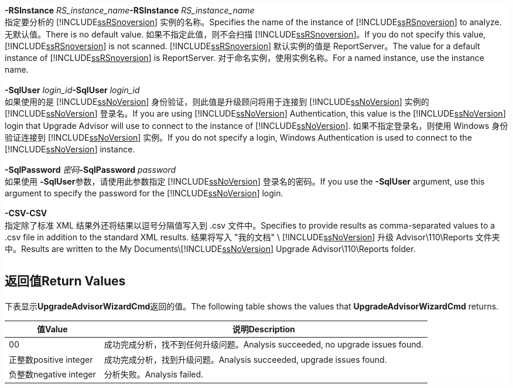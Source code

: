  <span data-ttu-id="95c21-130">**-RSInstance**  _RS_instance_name_</span><span class="sxs-lookup"><span data-stu-id="95c21-130">**-RSInstance**  _RS_instance_name_</span></span>  
 <span data-ttu-id="95c21-131">指定要分析的 [!INCLUDE[ssRSnoversion](../../includes/ssrsnoversion-md.md)] 实例的名称。</span><span class="sxs-lookup"><span data-stu-id="95c21-131">Specifies the name of the instance of [!INCLUDE[ssRSnoversion](../../includes/ssrsnoversion-md.md)] to analyze.</span></span> <span data-ttu-id="95c21-132">无默认值。</span><span class="sxs-lookup"><span data-stu-id="95c21-132">There is no default value.</span></span> <span data-ttu-id="95c21-133">如果不指定此值，则不会扫描 [!INCLUDE[ssRSnoversion](../../includes/ssrsnoversion-md.md)]。</span><span class="sxs-lookup"><span data-stu-id="95c21-133">If you do not specify this value, [!INCLUDE[ssRSnoversion](../../includes/ssrsnoversion-md.md)] is not scanned.</span></span> <span data-ttu-id="95c21-134">[!INCLUDE[ssRSnoversion](../../includes/ssrsnoversion-md.md)] 默认实例的值是 ReportServer。</span><span class="sxs-lookup"><span data-stu-id="95c21-134">The value for a default instance of [!INCLUDE[ssRSnoversion](../../includes/ssrsnoversion-md.md)] is ReportServer.</span></span> <span data-ttu-id="95c21-135">对于命名实例，使用实例名称。</span><span class="sxs-lookup"><span data-stu-id="95c21-135">For a named instance, use the instance name.</span></span>  
  
 <span data-ttu-id="95c21-136">**-SqlUser** _login_id_</span><span class="sxs-lookup"><span data-stu-id="95c21-136">**-SqlUser** _login_id_</span></span>  
 <span data-ttu-id="95c21-137">如果使用的是 [!INCLUDE[ssNoVersion](../../includes/ssnoversion-md.md)] 身份验证，则此值是升级顾问将用于连接到 [!INCLUDE[ssNoVersion](../../includes/ssnoversion-md.md)] 实例的 [!INCLUDE[ssNoVersion](../../includes/ssnoversion-md.md)] 登录名。</span><span class="sxs-lookup"><span data-stu-id="95c21-137">If you are using [!INCLUDE[ssNoVersion](../../includes/ssnoversion-md.md)] Authentication, this value is the [!INCLUDE[ssNoVersion](../../includes/ssnoversion-md.md)] login that Upgrade Advisor will use to connect to the instance of [!INCLUDE[ssNoVersion](../../includes/ssnoversion-md.md)].</span></span> <span data-ttu-id="95c21-138">如果不指定登录名，则使用 Windows 身份验证连接到 [!INCLUDE[ssNoVersion](../../includes/ssnoversion-md.md)] 实例。</span><span class="sxs-lookup"><span data-stu-id="95c21-138">If you do not specify a login, Windows Authentication is used to connect to the [!INCLUDE[ssNoVersion](../../includes/ssnoversion-md.md)] instance.</span></span>  
  
 <span data-ttu-id="95c21-139">**-SqlPassword** _密码_</span><span class="sxs-lookup"><span data-stu-id="95c21-139">**-SqlPassword** _password_</span></span>  
 <span data-ttu-id="95c21-140">如果使用 **-SqlUser**参数，请使用此参数指定 [!INCLUDE[ssNoVersion](../../includes/ssnoversion-md.md)] 登录名的密码。</span><span class="sxs-lookup"><span data-stu-id="95c21-140">If you use the **-SqlUser** argument, use this argument to specify the password for the [!INCLUDE[ssNoVersion](../../includes/ssnoversion-md.md)] login.</span></span>  
  
 <span data-ttu-id="95c21-141">**-CSV**</span><span class="sxs-lookup"><span data-stu-id="95c21-141">**-CSV**</span></span>  
 <span data-ttu-id="95c21-142">指定除了标准 XML 结果外还将结果以逗号分隔值写入到 .csv 文件中。</span><span class="sxs-lookup"><span data-stu-id="95c21-142">Specifies to provide results as comma-separated values to a .csv file in addition to the standard XML results.</span></span> <span data-ttu-id="95c21-143">结果将写入 "我的文档" \\ [!INCLUDE[ssNoVersion](../../includes/ssnoversion-md.md)] 升级 Advisor\110\Reports 文件夹中。</span><span class="sxs-lookup"><span data-stu-id="95c21-143">Results are written to the My Documents\\[!INCLUDE[ssNoVersion](../../includes/ssnoversion-md.md)] Upgrade Advisor\110\Reports folder.</span></span>  
  
## <a name="return-values"></a><span data-ttu-id="95c21-144">返回值</span><span class="sxs-lookup"><span data-stu-id="95c21-144">Return Values</span></span>  
 <span data-ttu-id="95c21-145">下表显示**UpgradeAdvisorWizardCmd**返回的值。</span><span class="sxs-lookup"><span data-stu-id="95c21-145">The following table shows the values that **UpgradeAdvisorWizardCmd** returns.</span></span>  
  
|<span data-ttu-id="95c21-146">值</span><span class="sxs-lookup"><span data-stu-id="95c21-146">Value</span></span>|<span data-ttu-id="95c21-147">说明</span><span class="sxs-lookup"><span data-stu-id="95c21-147">Description</span></span>|  
|-----------|-----------------|  
|<span data-ttu-id="95c21-148">0</span><span class="sxs-lookup"><span data-stu-id="95c21-148">0</span></span>|<span data-ttu-id="95c21-149">成功完成分析，找不到任何升级问题。</span><span class="sxs-lookup"><span data-stu-id="95c21-149">Analysis succeeded, no upgrade issues found.</span></span>|  
|<span data-ttu-id="95c21-150">正整数</span><span class="sxs-lookup"><span data-stu-id="95c21-150">positive integer</span></span>|<span data-ttu-id="95c21-151">成功完成分析，找到升级问题。</span><span class="sxs-lookup"><span data-stu-id="95c21-151">Analysis succeeded, upgrade issues found.</span></span>|  
|<span data-ttu-id="95c21-152">负整数</span><span class="sxs-lookup"><span data-stu-id="95c21-152">negative integer</span></span>|<span data-ttu-id="95c21-153">分析失败。</span><span class="sxs-lookup"><span data-stu-id="95c21-153">Analysis failed.</span></span>|  
  